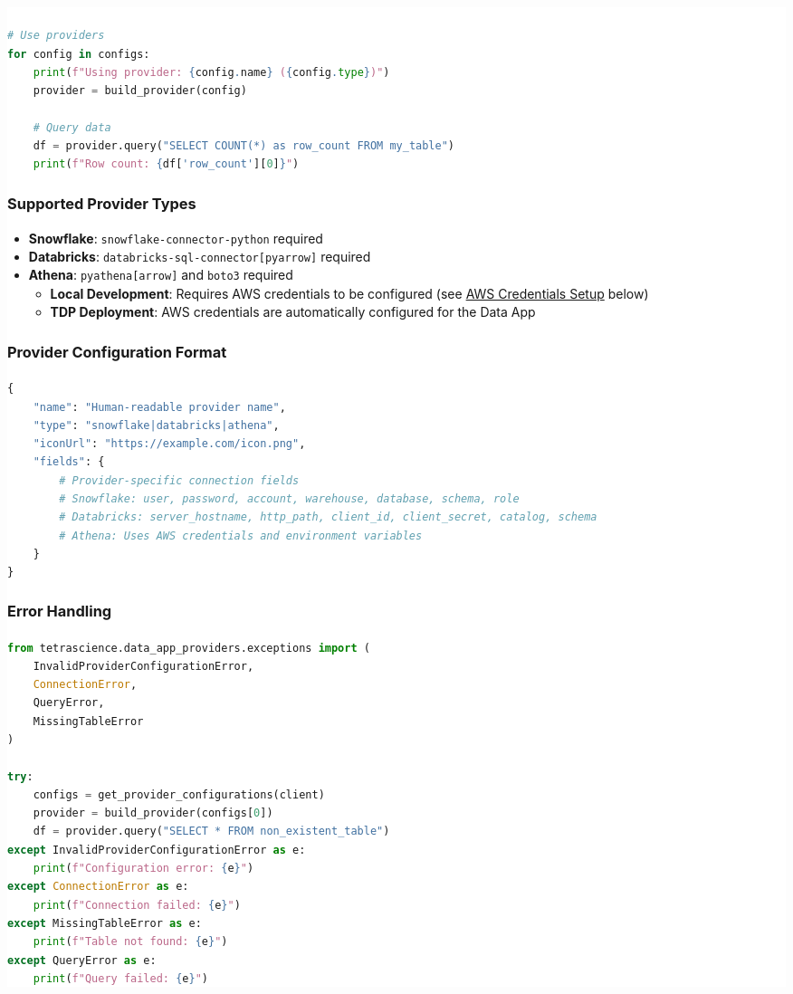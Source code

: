 ```python

# Use providers
for config in configs:
    print(f"Using provider: {config.name} ({config.type})")
    provider = build_provider(config)

    # Query data
    df = provider.query("SELECT COUNT(*) as row_count FROM my_table")
    print(f"Row count: {df['row_count'][0]}")
```

### Supported Provider Types

- **Snowflake**: `snowflake-connector-python` required
- **Databricks**: `databricks-sql-connector[pyarrow]` required
- **Athena**: `pyathena[arrow]` and `boto3` required
  - **Local Development**: Requires AWS credentials to be configured (see [AWS Credentials Setup](#aws-credentials-for-athena-local-development) below)
  - **TDP Deployment**: AWS credentials are automatically configured for the Data App

### Provider Configuration Format

```python
{
    "name": "Human-readable provider name",
    "type": "snowflake|databricks|athena",
    "iconUrl": "https://example.com/icon.png",
    "fields": {
        # Provider-specific connection fields
        # Snowflake: user, password, account, warehouse, database, schema, role
        # Databricks: server_hostname, http_path, client_id, client_secret, catalog, schema
        # Athena: Uses AWS credentials and environment variables
    }
}
```

### Error Handling

```python
from tetrascience.data_app_providers.exceptions import (
    InvalidProviderConfigurationError,
    ConnectionError,
    QueryError,
    MissingTableError
)

try:
    configs = get_provider_configurations(client)
    provider = build_provider(configs[0])
    df = provider.query("SELECT * FROM non_existent_table")
except InvalidProviderConfigurationError as e:
    print(f"Configuration error: {e}")
except ConnectionError as e:
    print(f"Connection failed: {e}")
except MissingTableError as e:
    print(f"Table not found: {e}")
except QueryError as e:
    print(f"Query failed: {e}")
```
